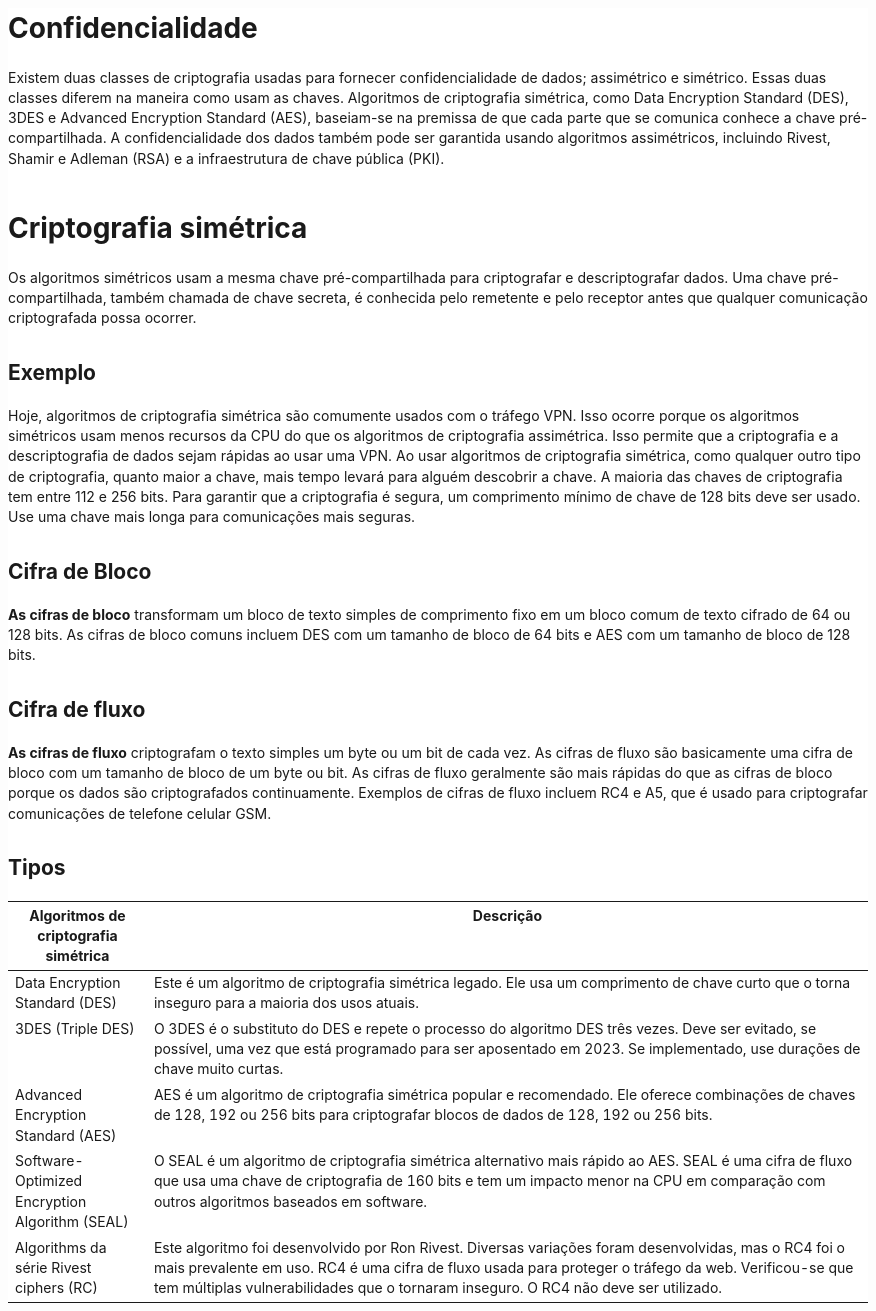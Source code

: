 # Confidencialidade
Existem duas classes de criptografia usadas para fornecer confidencialidade de dados; assimétrico e simétrico. Essas duas classes diferem na maneira como usam as chaves.
Algoritmos de criptografia simétrica, como Data Encryption Standard (DES), 3DES e Advanced Encryption Standard (AES), baseiam-se na premissa de que cada parte que se comunica conhece a chave pré-compartilhada. A confidencialidade dos dados também pode ser garantida usando algoritmos assimétricos, incluindo Rivest, Shamir e Adleman (RSA) e a infraestrutura de chave pública (PKI).

# Criptografia simétrica
Os algoritmos simétricos usam a mesma chave pré-compartilhada para criptografar e descriptografar dados. Uma chave pré-compartilhada, também chamada de chave secreta, é conhecida pelo remetente e pelo receptor antes que qualquer comunicação criptografada possa ocorrer.

## Exemplo
Hoje, algoritmos de criptografia simétrica são comumente usados com o tráfego VPN. Isso ocorre porque os algoritmos simétricos usam menos recursos da CPU do que os algoritmos de criptografia assimétrica. Isso permite que a criptografia e a descriptografia de dados sejam rápidas ao usar uma VPN. Ao usar algoritmos de criptografia simétrica, como qualquer outro tipo de criptografia, quanto maior a chave, mais tempo levará para alguém descobrir a chave. A maioria das chaves de criptografia tem entre 112 e 256 bits. Para garantir que a criptografia é segura, um comprimento mínimo de chave de 128 bits deve ser usado. Use uma chave mais longa para comunicações mais seguras.

## Cifra de Bloco
**As cifras de bloco** transformam um bloco de texto simples de comprimento fixo em um bloco comum de texto cifrado de 64 ou 128 bits. As cifras de bloco comuns incluem DES com um tamanho de bloco de 64 bits e AES com um tamanho de bloco de 128 bits.

## Cifra de fluxo
**As cifras de fluxo** criptografam o texto simples um byte ou um bit de cada vez. As cifras de fluxo são basicamente uma cifra de bloco com um tamanho de bloco de um byte ou bit. As cifras de fluxo geralmente são mais rápidas do que as cifras de bloco porque os dados são criptografados continuamente. Exemplos de cifras de fluxo incluem RC4 e A5, que é usado para criptografar comunicações de telefone celular GSM.

## Tipos
|Algoritmos de criptografia simétrica|Descrição|
|---|---|
|Data Encryption Standard (DES)|Este é um algoritmo de criptografia simétrica legado. Ele usa um comprimento de chave curto que o torna inseguro para a maioria dos usos atuais.|
|3DES (Triple DES)|O 3DES é o substituto do DES e repete o processo do algoritmo DES três vezes. Deve ser evitado, se possível, uma vez que está programado para ser aposentado em 2023. Se implementado, use durações de chave muito curtas.|
|Advanced Encryption Standard (AES)|AES é um algoritmo de criptografia simétrica popular e recomendado. Ele oferece combinações de chaves de 128, 192 ou 256 bits para criptografar blocos de dados de 128, 192 ou 256 bits.|
|Software-Optimized Encryption Algorithm (SEAL)|O SEAL é um algoritmo de criptografia simétrica alternativo mais rápido ao AES. SEAL é uma cifra de fluxo que usa uma chave de criptografia de 160 bits e tem um impacto menor na CPU em comparação com outros algoritmos baseados em software.|
|Algorithms da série Rivest ciphers (RC)|Este algoritmo foi desenvolvido por Ron Rivest. Diversas variações foram desenvolvidas, mas o RC4 foi o mais prevalente em uso. RC4 é uma cifra de fluxo usada para proteger o tráfego da web. Verificou-se que tem múltiplas vulnerabilidades que o tornaram inseguro. O RC4 não deve ser utilizado.|
